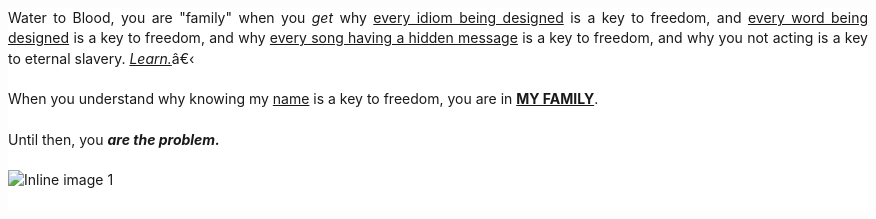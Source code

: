 <div class="m_-4973210593361332524gmail-m_-6096670269405767939gmail-m_-1436458080550240543m_-3975089270040819763gmail-m_-2248848940621715595gmail-m_4950052768086691300gmail-m_2933957970607722850gmail-m_7483563204303838204gmail-m_-3491586818351559956gmail-m_3682735925266535707gmail-m_5731075335784145647m_3413239976406571221m_2402549402411035463m_3237557952722111901gmail-m_-8798842351942729229m_4692247605844201587m_-2492882859021407156h5" style="text-align: justify;">Water to Blood, you are &quot;family&quot; when you&nbsp;<em>get</em>&nbsp;why&nbsp;<a data-saferedirecturl="https://www.google.com/url?hl=en&amp;q=http://time.ar.lamc.la/&amp;source=gmail&amp;ust=1512831788288000&amp;usg=AFQjCNH01eaefj4j0Gc79QW61cuwiNM2Hw" href=".//TION.html" rel="noopener" target="_blank">every idiom being designed</a>&nbsp;is a key to freedom, and&nbsp;<a data-saferedirecturl="https://www.google.com/url?hl=en&amp;q=http://how.ar.lamc.la/&amp;source=gmail&amp;ust=1512831788288000&amp;usg=AFQjCNFimpw68aMhd08HbNcoCCIF1PPDAA" href=".//ERICHOW.html?KRUKc/kpiLK/" rel="noopener" target="_blank">every word being designed</a>&nbsp;is a key to freedom, and why&nbsp;<a data-saferedirecturl="https://www.google.com/url?hl=en&amp;q=http://thunderstand.reallyhim.com/&amp;source=gmail&amp;ust=1512831788288000&amp;usg=AFQjCNFhco8XoILlEs17MicYd6178Eupnw" href="./TISCOMING.html" rel="noopener" target="_blank">every song having a hidden message</a>&nbsp;is a key to freedom, and why you not acting is a key to eternal slavery.&nbsp;<em><u>Learn.</u></em>&acirc;&euro;&lsaquo;</div>
<div class="m_-4973210593361332524gmail-m_-6096670269405767939gmail-m_-1436458080550240543m_-3975089270040819763gmail-m_-2248848940621715595gmail-m_4950052768086691300gmail-m_2933957970607722850gmail-m_7483563204303838204gmail-m_-3491586818351559956gmail-m_3682735925266535707gmail-m_5731075335784145647m_3413239976406571221m_2402549402411035463m_3237557952722111901gmail-m_-8798842351942729229m_4692247605844201587m_-2492882859021407156h5">&nbsp;</div>
<div class="m_-4973210593361332524gmail-m_-6096670269405767939gmail-m_-1436458080550240543m_-3975089270040819763gmail-m_-2248848940621715595gmail-m_4950052768086691300gmail-m_2933957970607722850gmail-m_7483563204303838204gmail-m_-3491586818351559956gmail-m_3682735925266535707gmail-m_5731075335784145647m_3413239976406571221m_2402549402411035463m_3237557952722111901gmail-m_-8798842351942729229m_4692247605844201587m_-2492882859021407156h5">When you understand why knowing my&nbsp;<a data-saferedirecturl="https://www.google.com/url?hl=en&amp;q=http://name.lamc.la/&amp;source=gmail&amp;ust=1512831788288000&amp;usg=AFQjCNGieNhsiJUvCjaRcg4B6JXEcrjJcQ" href="https://www.youtube.com/watch?v=Fr_CHOxSyc8&amp;index=5&amp;list=PLgYKDBgxsoMNvBS6k4NffQQnobyUqXuMh" rel="noopener" target="_blank">name</a>&nbsp;is a key to freedom, you are in&nbsp;<strong><a data-saferedirecturl="https://www.google.com/url?hl=en&amp;q=./MYLIFE.html&amp;source=gmail&amp;ust=1512831788288000&amp;usg=AFQjCNErkACmZ6RrntUXa-V5B91IC2hoOg" href="./MYLIFE.html
" rel="noopener" target="_blank">MY FAMILY</a></strong>.</div>
</div>
</div>
</div>
</div>
</center>
</div>
<div class="m_-4973210593361332524gmail-m_-6096670269405767939gmail-m_-1436458080550240543m_-3975089270040819763gmail-m_-2248848940621715595gmail-m_4950052768086691300gmail-m_2933957970607722850gmail-m_7483563204303838204gmail-m_-3491586818351559956gmail-m_3682735925266535707gmail-m_5731075335784145647m_3413239976406571221m_2402549402411035463m_3237557952722111901gmail-m_-8798842351942729229m_4692247605844201587m_-2492882859021407156h5">&nbsp;</div>
<div class="m_-4973210593361332524gmail-m_-6096670269405767939gmail-m_-1436458080550240543m_-3975089270040819763gmail-m_-2248848940621715595gmail-m_4950052768086691300gmail-m_2933957970607722850gmail-m_7483563204303838204gmail-m_-3491586818351559956gmail-m_3682735925266535707gmail-m_5731075335784145647m_3413239976406571221m_2402549402411035463m_3237557952722111901gmail-m_-8798842351942729229m_4692247605844201587m_-2492882859021407156h5">Until then, you&nbsp;<em><strong>are the problem.</strong></em></div>
<div class="m_-4973210593361332524gmail-m_-6096670269405767939gmail-m_-1436458080550240543m_-3975089270040819763gmail-m_-2248848940621715595gmail-m_4950052768086691300gmail-m_2933957970607722850gmail-m_7483563204303838204gmail-m_-3491586818351559956gmail-m_3682735925266535707gmail-m_5731075335784145647m_3413239976406571221m_2402549402411035463m_3237557952722111901gmail-m_-8798842351942729229m_4692247605844201587m_-2492882859021407156h5">&nbsp;</div>
<div class="m_-4973210593361332524gmail-m_-6096670269405767939gmail-m_-1436458080550240543m_-3975089270040819763gmail-m_-2248848940621715595gmail-m_4950052768086691300gmail-m_2933957970607722850gmail-m_7483563204303838204gmail-m_-3491586818351559956gmail-m_3682735925266535707gmail-m_5731075335784145647m_3413239976406571221m_2402549402411035463m_3237557952722111901gmail-m_-8798842351942729229m_4692247605844201587m_-2492882859021407156h5"><img alt="Inline image 1" class="CToWUd a6T" height="264" src="./U%20SANG_files/saved_resource(15)" tabindex="0" width="476" /></div>
<div class="m_-4973210593361332524gmail-m_-6096670269405767939gmail-m_-1436458080550240543m_-3975089270040819763gmail-m_-2248848940621715595gmail-m_4950052768086691300gmail-m_2933957970607722850gmail-m_7483563204303838204gmail-m_-3491586818351559956gmail-m_3682735925266535707gmail-m_5731075335784145647m_3413239976406571221m_2402549402411035463m_3237557952722111901gmail-m_-8798842351942729229m_4692247605844201587m_-2492882859021407156h5">&nbsp;</div>